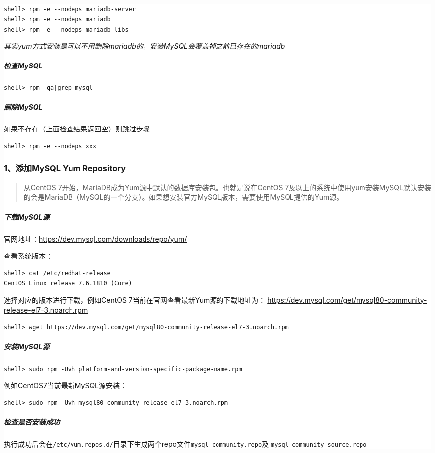 ```
shell> rpm -e --nodeps mariadb-server
shell> rpm -e --nodeps mariadb
shell> rpm -e --nodeps mariadb-libs
```

*其实yum方式安装是可以不用删除mariadb的，安装MySQL会覆盖掉之前已存在的mariadb*

##### 检查MySQL

```
shell> rpm -qa|grep mysql
```

##### 删除MySQL

如果不存在（上面检查结果返回空）则跳过步骤

```
shell> rpm -e --nodeps xxx
```

### 1、添加MySQL Yum Repository

> 从CentOS 7开始，MariaDB成为Yum源中默认的数据库安装包。也就是说在CentOS 7及以上的系统中使用yum安装MySQL默认安装的会是MariaDB（MySQL的一个分支）。如果想安装官方MySQL版本，需要使用MySQL提供的Yum源。

##### 下载MySQL源

官网地址：https://dev.mysql.com/downloads/repo/yum/

查看系统版本：

```
shell> cat /etc/redhat-release
CentOS Linux release 7.6.1810 (Core)
```

选择对应的版本进行下载，例如CentOS 7当前在官网查看最新Yum源的下载地址为：
https://dev.mysql.com/get/mysql80-community-release-el7-3.noarch.rpm

```
shell> wget https://dev.mysql.com/get/mysql80-community-release-el7-3.noarch.rpm
```

##### 安装MySQL源

```
shell> sudo rpm -Uvh platform-and-version-specific-package-name.rpm
```

例如CentOS7当前最新MySQL源安装：

```
shell> sudo rpm -Uvh mysql80-community-release-el7-3.noarch.rpm
```

##### 检查是否安装成功

执行成功后会在`/etc/yum.repos.d/`目录下生成两个repo文件`mysql-community.repo`及 `mysql-community-source.repo`
